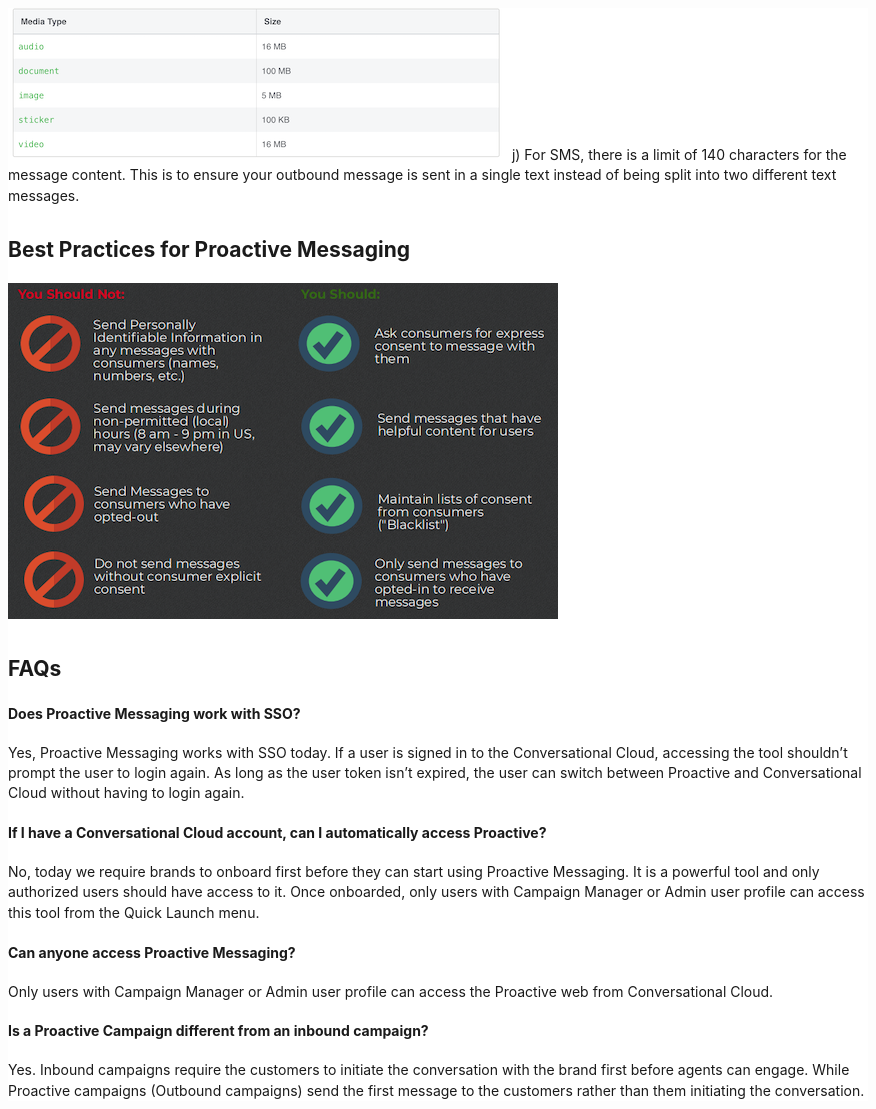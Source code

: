 ![](img/sizelimit.png)
j) For SMS, there is a limit of 140 characters for the message content. This is to ensure your outbound message is sent in a single text instead of being split into two different text messages. 

## Best Practices for Proactive Messaging
![](img/Tips-for-proactive.png)

## FAQs

#### Does Proactive Messaging work with SSO?
Yes, Proactive Messaging works with SSO today. If a user is signed in to the Conversational Cloud, accessing the tool shouldn’t prompt the user to login again. As long as the user token isn’t expired, the user can switch between Proactive and Conversational Cloud without having to login again.

#### If I have a Conversational Cloud account, can I automatically access Proactive?
No, today we require brands to onboard first before they can start using Proactive Messaging. It is a powerful tool and only authorized users should have access to it. Once onboarded, only users with Campaign Manager or Admin user profile can access this tool from the  Quick Launch menu. 

####  Can anyone access Proactive Messaging?
Only users with Campaign Manager or Admin user profile can access the Proactive web from Conversational Cloud.
 
#### Is a Proactive Campaign different from an inbound campaign?
Yes. Inbound campaigns require the customers to initiate the conversation with the brand first before agents can engage. While Proactive campaigns (Outbound campaigns) send the first message to the customers rather than them initiating the conversation. 
